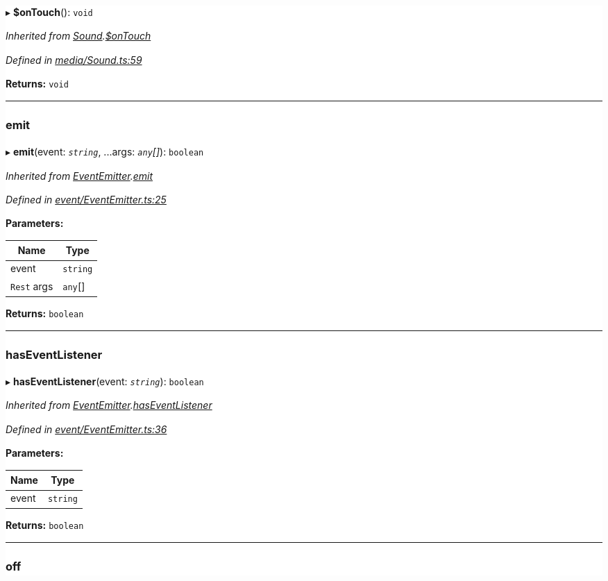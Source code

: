 ▸ **$onTouch**(): `void`

*Inherited from [Sound](_media_sound_.sound.md).[$onTouch](_media_sound_.sound.md#_ontouch)*

*Defined in [media/Sound.ts:59](https://github.com/Lanfei/playable.js/blob/9a36445/src/media/Sound.ts#L59)*

**Returns:** `void`

___
<a id="emit"></a>

###  emit

▸ **emit**(event: *`string`*, ...args: *`any`[]*): `boolean`

*Inherited from [EventEmitter](_event_eventemitter_.eventemitter.md).[emit](_event_eventemitter_.eventemitter.md#emit)*

*Defined in [event/EventEmitter.ts:25](https://github.com/Lanfei/playable.js/blob/9a36445/src/event/EventEmitter.ts#L25)*

**Parameters:**

| Name | Type |
| ------ | ------ |
| event | `string` |
| `Rest` args | `any`[] |

**Returns:** `boolean`

___
<a id="haseventlistener"></a>

###  hasEventListener

▸ **hasEventListener**(event: *`string`*): `boolean`

*Inherited from [EventEmitter](_event_eventemitter_.eventemitter.md).[hasEventListener](_event_eventemitter_.eventemitter.md#haseventlistener)*

*Defined in [event/EventEmitter.ts:36](https://github.com/Lanfei/playable.js/blob/9a36445/src/event/EventEmitter.ts#L36)*

**Parameters:**

| Name | Type |
| ------ | ------ |
| event | `string` |

**Returns:** `boolean`

___
<a id="off"></a>

###  off
